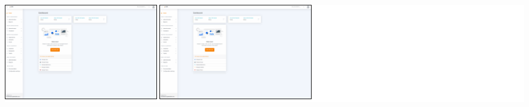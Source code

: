 <kbd><a href="github_assets/screenshots/OffboardUser.gif"><img border="1" src="github_assets/screenshots/OffboardUser.gif" width="250"/></a></kbd>
<kbd><a href="github_assets/screenshots/SetStandard.gif"><img border="1" src="github_assets/screenshots/SetStandard.gif" width="250"/></a></kbd>
